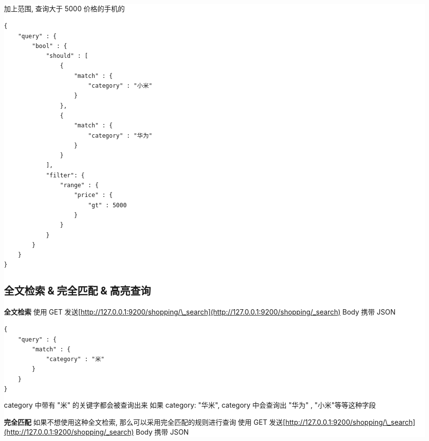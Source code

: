 加上范围, 查询大于 5000 价格的手机的

```
{
    "query" : {
        "bool" : {
            "should" : [
                {
                    "match" : {
                        "category" : "小米"
                    }
                },
                {
                    "match" : {
                        "category" : "华为"
                    }
                }
            ],
            "filter": {
                "range" : {
                    "price" : {
                        "gt" : 5000
                    }
                }
            }
        }
    }
}
```

## 全文检索 & 完全匹配 & 高亮查询

**全文检索**
使用 GET 发送[http://127.0.0.1:9200/shopping/\_search](http://127.0.0.1:9200/shopping/_search)
Body 携带 JSON

```
{
    "query" : {
        "match" : {
            "category" : "米"
        }
    }
}
```

category 中带有 "米" 的关键字都会被查询出来
如果 category: "华米", category 中会查询出 "华为" , "小米"等等这种字段

**完全匹配**
如果不想使用这种全文检索, 那么可以采用完全匹配的规则进行查询
使用 GET 发送[http://127.0.0.1:9200/shopping/\_search](http://127.0.0.1:9200/shopping/_search)
Body 携带 JSON
